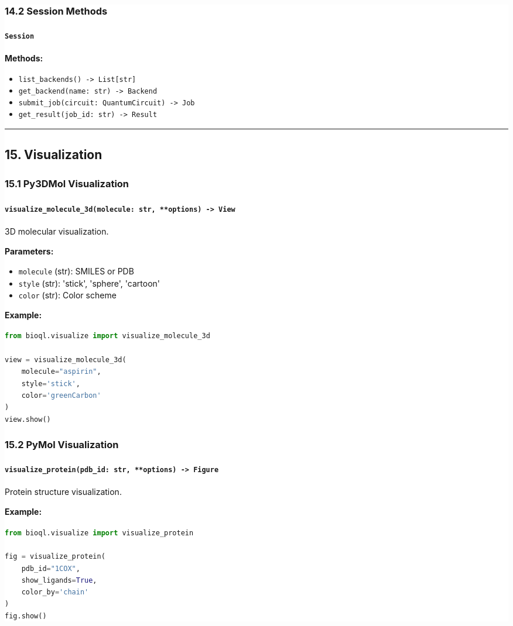 ### 14.2 Session Methods

#### `Session`
**Methods:**
- `list_backends() -> List[str]`
- `get_backend(name: str) -> Backend`
- `submit_job(circuit: QuantumCircuit) -> Job`
- `get_result(job_id: str) -> Result`

---

## 15. Visualization

### 15.1 Py3DMol Visualization

#### `visualize_molecule_3d(molecule: str, **options) -> View`
3D molecular visualization.

**Parameters:**
- `molecule` (str): SMILES or PDB
- `style` (str): 'stick', 'sphere', 'cartoon'
- `color` (str): Color scheme

**Example:**
```python
from bioql.visualize import visualize_molecule_3d

view = visualize_molecule_3d(
    molecule="aspirin",
    style='stick',
    color='greenCarbon'
)
view.show()
```

### 15.2 PyMol Visualization

#### `visualize_protein(pdb_id: str, **options) -> Figure`
Protein structure visualization.

**Example:**
```python
from bioql.visualize import visualize_protein

fig = visualize_protein(
    pdb_id="1COX",
    show_ligands=True,
    color_by='chain'
)
fig.show()
```
